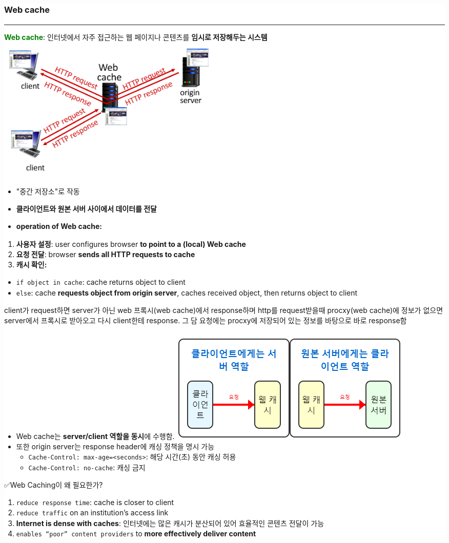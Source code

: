 
### Web cache
---
**<span style="color: #008000">Web cache</span>**: 인터넷에서 자주 접근하는 웹 페이지나 콘텐츠를 **임시로 저장해두는 시스템**
![alt text](../assets/img/Computer_Network/Web_cache.png)
* "중간 저장소"로 작동
* **클라이언트와 원본 서버 사이에서 데이터를 전달**

* **operation of Web cache:**
1. **사용자 설정**: user configures browser **to point to a (local) Web cache**
2. **요청 전달**: browser **sends all HTTP requests to cache**
3. **캐시 확인:**
  * `if object in cache`: cache returns object to client
  * `else`: cache **requests object from origin server**, caches received object, then returns object to client

client가 request하면 server가 아닌 web 프록시(web cache)에서 response하며 http를 request받을때 procxy(web cache)에 정보가 없으면 server에서 프록시로 받아오고 다시 client한테 response. 그 담 요청에는 procxy에 저장되어 있는 정보를 바탕으로 바로 response함

* Web cache는 **server/client 역할을 동시**에 수행함.
![alt text](../assets/img/Computer_Network/server_client.png)
* 또한 origin server는 response header에 캐싱 정책을 명시 가능
  * `Cache-Control: max-age=<seconds>`: 해당 시간(초) 동안 캐싱 허용
  * `Cache-Control: no-cache`: 캐싱 금지

✅Web Caching이 왜 필요한가?  
1. `reduce response time`: cache is closer to client
2. `reduce traffic` on an institution’s access link
3. **Internet is dense with caches**: 인터넷에는 많은 캐시가 분산되어 있어 효율적인 콘텐츠 전달이 가능
4. `enables “poor” content providers` to **more effectively deliver content**

